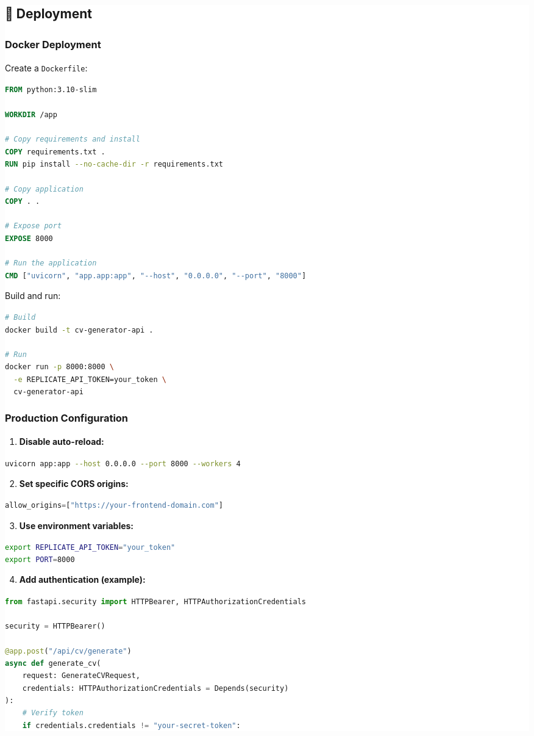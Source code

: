 ## 🚀 Deployment

### Docker Deployment

Create a `Dockerfile`:

```dockerfile
FROM python:3.10-slim

WORKDIR /app

# Copy requirements and install
COPY requirements.txt .
RUN pip install --no-cache-dir -r requirements.txt

# Copy application
COPY . .

# Expose port
EXPOSE 8000

# Run the application
CMD ["uvicorn", "app.app:app", "--host", "0.0.0.0", "--port", "8000"]
```

Build and run:
```bash
# Build
docker build -t cv-generator-api .

# Run
docker run -p 8000:8000 \
  -e REPLICATE_API_TOKEN=your_token \
  cv-generator-api
```

### Production Configuration

1. **Disable auto-reload:**
```bash
uvicorn app:app --host 0.0.0.0 --port 8000 --workers 4
```

2. **Set specific CORS origins:**
```python
allow_origins=["https://your-frontend-domain.com"]
```

3. **Use environment variables:**
```bash
export REPLICATE_API_TOKEN="your_token"
export PORT=8000
```

4. **Add authentication (example):**
```python
from fastapi.security import HTTPBearer, HTTPAuthorizationCredentials

security = HTTPBearer()

@app.post("/api/cv/generate")
async def generate_cv(
    request: GenerateCVRequest,
    credentials: HTTPAuthorizationCredentials = Depends(security)
):
    # Verify token
    if credentials.credentials != "your-secret-token":
```